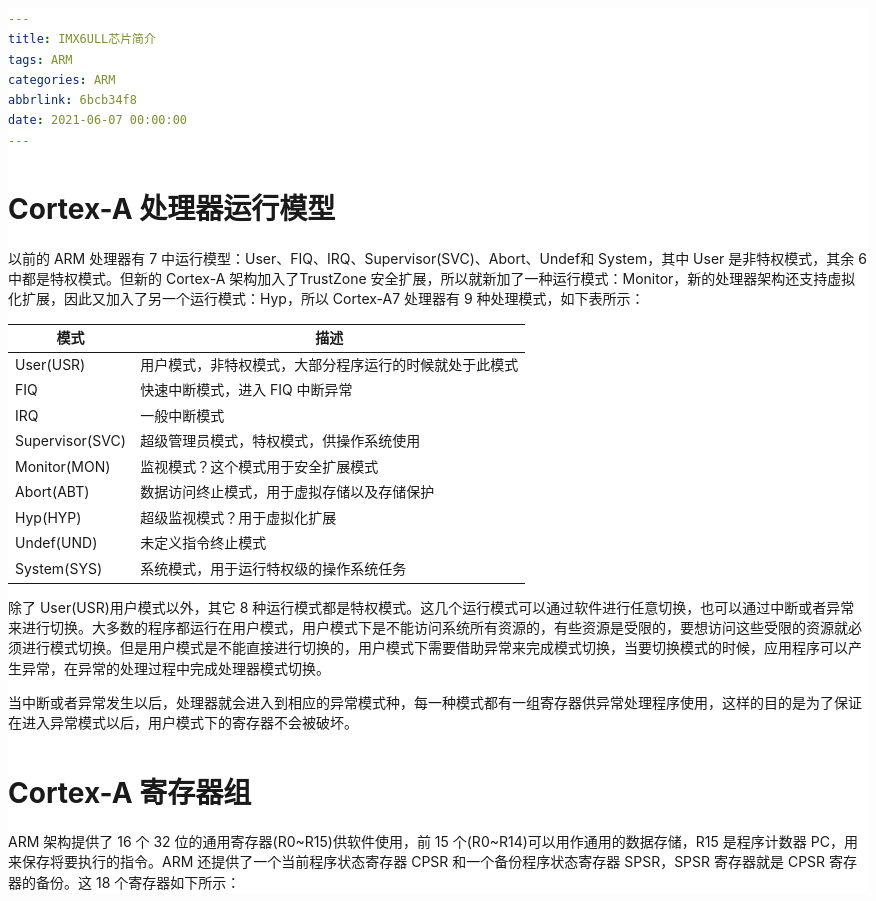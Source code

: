 ```yaml
---
title: IMX6ULL芯片简介
tags: ARM
categories: ARM
abbrlink: 6bcb34f8
date: 2021-06-07 00:00:00
---
```


# Cortex-A 处理器运行模型

以前的 ARM 处理器有 7 中运行模型：User、FIQ、IRQ、Supervisor(SVC)、Abort、Undef和 System，其中 User 是非特权模式，其余 6 中都是特权模式。但新的 Cortex-A 架构加入了TrustZone 安全扩展，所以就新加了一种运行模式：Monitor，新的处理器架构还支持虚拟化扩展，因此又加入了另一个运行模式：Hyp，所以 Cortex-A7 处理器有 9 种处理模式，如下表所示：

| 模式            | 描述                                                   |
| --------------- | ------------------------------------------------------ |
| User(USR)       | 用户模式，非特权模式，大部分程序运行的时候就处于此模式 |
| FIQ             | 快速中断模式，进入 FIQ 中断异常                        |
| IRQ             | 一般中断模式                                           |
| Supervisor(SVC) | 超级管理员模式，特权模式，供操作系统使用               |
| Monitor(MON)    | 监视模式？这个模式用于安全扩展模式                     |
| Abort(ABT)      | 数据访问终止模式，用于虚拟存储以及存储保护             |
| Hyp(HYP)        | 超级监视模式？用于虚拟化扩展                           |
| Undef(UND)      | 未定义指令终止模式                                     |
| System(SYS)     | 系统模式，用于运行特权级的操作系统任务                 |

除了 User(USR)用户模式以外，其它 8 种运行模式都是特权模式。这几个运行模式可以通过软件进行任意切换，也可以通过中断或者异常来进行切换。大多数的程序都运行在用户模式，用户模式下是不能访问系统所有资源的，有些资源是受限的，要想访问这些受限的资源就必须进行模式切换。但是用户模式是不能直接进行切换的，用户模式下需要借助异常来完成模式切换，当要切换模式的时候，应用程序可以产生异常，在异常的处理过程中完成处理器模式切换。

当中断或者异常发生以后，处理器就会进入到相应的异常模式种，每一种模式都有一组寄存器供异常处理程序使用，这样的目的是为了保证在进入异常模式以后，用户模式下的寄存器不会被破坏。

# Cortex-A 寄存器组

ARM 架构提供了 16 个 32 位的通用寄存器(R0~R15)供软件使用，前 15 个(R0~R14)可以用作通用的数据存储，R15 是程序计数器 PC，用来保存将要执行的指令。ARM 还提供了一个当前程序状态寄存器 CPSR 和一个备份程序状态寄存器 SPSR，SPSR 寄存器就是 CPSR 寄存器的备份。这 18 个寄存器如下所示：
